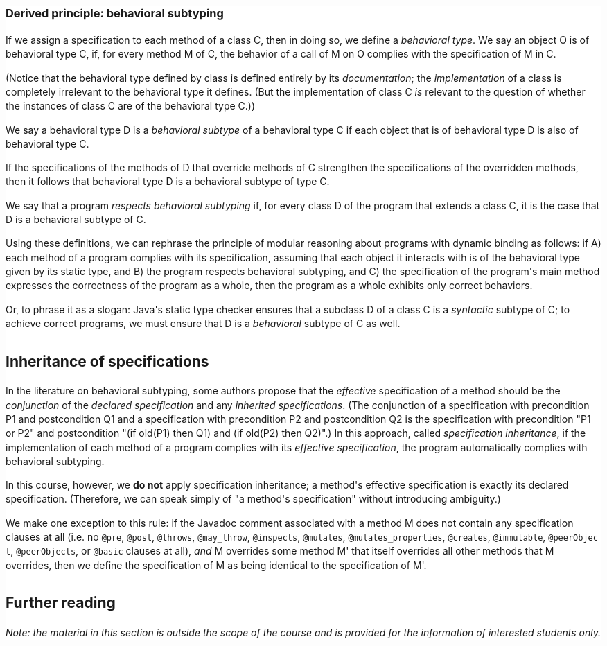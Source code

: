 ### Derived principle: behavioral subtyping

If we assign a specification to each method of a class C, then in doing so, we define a _behavioral type_. We say an object O is of behavioral type C, if, for every method M of C, the behavior of a call of M on O complies with the specification of M in C.

(Notice that the behavioral type defined by class is defined entirely by its _documentation_; the _implementation_ of a class is completely irrelevant to the behavioral type it defines. (But the implementation of class C _is_ relevant to the question of whether the instances of class C are of the behavioral type C.))

We say a behavioral type D is a _behavioral subtype_ of a behavioral type C if each object that is of behavioral type D is also of behavioral type C.

If the specifications of the methods of D that override methods of C strengthen the specifications of the overridden methods, then it follows that behavioral type D is a behavioral subtype of type C.

We say that a program _respects behavioral subtyping_ if, for every class D of the program that extends a class C, it is the case that D is a behavioral subtype of C.

Using these definitions, we can rephrase the principle of modular reasoning about programs with dynamic binding as follows: if A) each method of a program complies with its specification, assuming that each object it interacts with is of the behavioral type given by its static type, and B) the program respects behavioral subtyping, and C) the specification of the program's main method expresses the correctness of the program as a whole, then the program as a whole exhibits only correct behaviors.

Or, to phrase it as a slogan: Java's static type checker ensures that a subclass D of a class C is a _syntactic_ subtype of C; to achieve correct programs, we must ensure that D is a _behavioral_ subtype of C as well.

## Inheritance of specifications

In the literature on behavioral subtyping, some authors propose that the *effective* specification of a method should be the *conjunction* of the *declared specification* and any *inherited specifications*. (The conjunction of a specification with precondition P1 and postcondition Q1 and a specification with precondition P2 and postcondition Q2 is the specification with precondition "P1 or P2" and postcondition "(if old(P1) then Q1) and (if old(P2) then Q2)".) In this approach, called *specification inheritance*, if the implementation of each method of a program complies with its *effective specification*, the program automatically complies with behavioral subtyping.

In this course, however, we **do not** apply specification inheritance; a method's effective specification is exactly its declared specification. (Therefore, we can speak simply of "a method's specification" without introducing ambiguity.)

We make one exception to this rule: if the Javadoc comment associated with a method M does not contain any specification clauses at all (i.e. no `@pre`, `@post`, `@throws`, `@may_throw`, `@inspects`, `@mutates`, `@mutates_properties`, `@creates`, `@immutable`, `@peerObject`, `@peerObjects`, or `@basic` clauses at all), *and* M overrides some method M' that itself overrides all other methods that M overrides, then we define the specification of M as being identical to the specification of M'.

## Further reading

_Note: the material in this section is outside the scope of the course and is provided for the information of interested students only._
